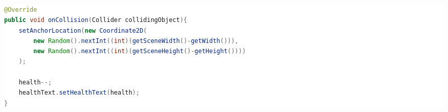 ```java
@Override
public void onCollision(Collider collidingObject){
    setAnchorLocation(new Coordinate2D(
        new Random().nextInt((int)(getSceneWidth()-getWidth())),
        new Random().nextInt((int)(getSceneHeight()-getHeight())))
    );

    health--;
    healthText.setHealthText(health);
}
```
